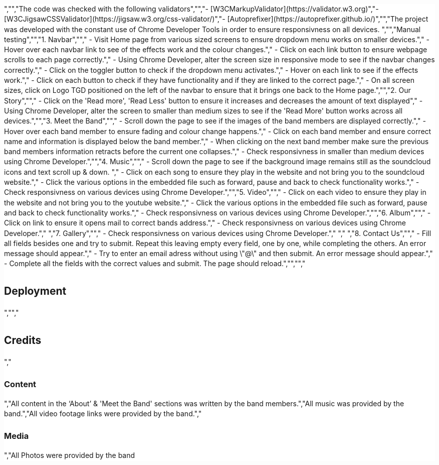 </h2>","","The code was checked with the following validators","","- [W3CMarkupValidator](https://validator.w3.org)","- [W3CJigsawCSSValidator](https://jigsaw.w3.org/css-validator/)","- [Autoprefixer](https://autoprefixer.github.io/)","","The project was developed with the constant use of Chrome Developer Tools in order to ensure responsivness on all devices. ","","Manual testing","","1. Navbar","","    - Visit Home page from various sized screens to ensure dropdown menu works on smaller devices.","    - Hover over each navbar link to see of the effects work and the colour changes.","    - Click on each link button to ensure webpage scrolls to each page correctly.","    - Using Chrome Developer, alter the screen size in responsive mode to see if the navbar changes correctly.","    - Click on the toggler button to check if the dropdown menu activates.","    - Hover on each link to see if the effects work.","    - Click on each button to check if they have functionality and if they are linked to the correct page.","    - On all screen sizes, click on Logo TGD positioned on the left of the navbar to ensure that it brings one back to the Home page.","","2. Our Story","","    - Click on the 'Read more', 'Read Less' button to ensure it increases and decreases the amount of text displayed","    - Using Chrome Developer, alter the screen to smaller than medium sizes to see if the 'Read More' button works across all devices.","","3. Meet the Band","","   -  Scroll down the page to see if the images of the band members are displayed correctly.","   -  Hover over each band member to ensure fading and colour change happens.","   -  Click on each band member and ensure correct name and information is displayed below the band member.","   -  When clicking on the next band member make sure the previous band members information retracts before the current one collapses.","   -  Check responsivness in smaller than medium devices using Chrome Developer.","","4. Music","","   -  Scroll down the page to see if the background image remains still as the soundcloud icons and text scroll up & down. ","   -  Click on each song to ensure they play in the website and not bring you to the soundcloud website.","   -  Click the various options in the embedded file such as forward, pause and back to check functionality works.","   -  Check responsivness on various devices using Chrome Developer.","","5. Video","","   -  Click on each video to ensure they play in the website and not bring you to the youtube website.","   -  Click the various options in the embedded file such as forward, pause and back to check functionality works.","   -  Check responsivness on various devices using Chrome Developer.","","6. Album","","   -  Click on link to ensure it opens mail to correct bands address.","   -  Check responsivness on various devices using Chrome Developer.","   ","7. Gallery","","   -  Check responsivness on various devices using Chrome Developer.","   ","   ","8. Contact Us","","   -  Fill all fields besides one and try to submit. Repeat this leaving empty every field, one by one, while completing the others. An error message should appear.","   -  Try to enter an email adress without using \"@\" and then submit. An error message should appear.","   -  Complete all the fields with the correct values and submit. The page should reload.","","","<h2>Deployment</h2>","","<h2>Credits</h2>","<h3>Content</h3>","All content in the ‘About’ & 'Meet the Band' sections was written by the band members.","All music was provided by the band.","All video footage links were provided by the band.","<h3>Media</h3>","All Photos were provided by the band